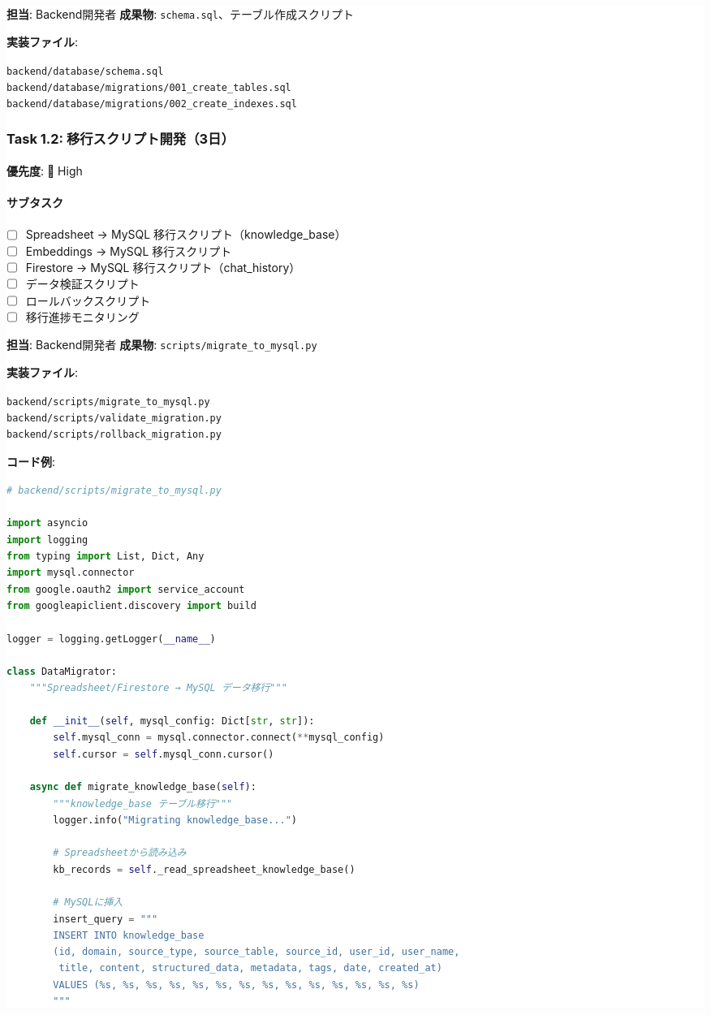 **担当**: Backend開発者
**成果物**: `schema.sql`、テーブル作成スクリプト

**実装ファイル**:
```bash
backend/database/schema.sql
backend/database/migrations/001_create_tables.sql
backend/database/migrations/002_create_indexes.sql
```

### Task 1.2: 移行スクリプト開発（3日）

**優先度**: 🔴 High

#### サブタスク

- [ ] Spreadsheet → MySQL 移行スクリプト（knowledge_base）
- [ ] Embeddings → MySQL 移行スクリプト
- [ ] Firestore → MySQL 移行スクリプト（chat_history）
- [ ] データ検証スクリプト
- [ ] ロールバックスクリプト
- [ ] 移行進捗モニタリング

**担当**: Backend開発者
**成果物**: `scripts/migrate_to_mysql.py`

**実装ファイル**:
```bash
backend/scripts/migrate_to_mysql.py
backend/scripts/validate_migration.py
backend/scripts/rollback_migration.py
```

**コード例**:
```python
# backend/scripts/migrate_to_mysql.py

import asyncio
import logging
from typing import List, Dict, Any
import mysql.connector
from google.oauth2 import service_account
from googleapiclient.discovery import build

logger = logging.getLogger(__name__)

class DataMigrator:
    """Spreadsheet/Firestore → MySQL データ移行"""

    def __init__(self, mysql_config: Dict[str, str]):
        self.mysql_conn = mysql.connector.connect(**mysql_config)
        self.cursor = self.mysql_conn.cursor()

    async def migrate_knowledge_base(self):
        """knowledge_base テーブル移行"""
        logger.info("Migrating knowledge_base...")

        # Spreadsheetから読み込み
        kb_records = self._read_spreadsheet_knowledge_base()

        # MySQLに挿入
        insert_query = """
        INSERT INTO knowledge_base
        (id, domain, source_type, source_table, source_id, user_id, user_name,
         title, content, structured_data, metadata, tags, date, created_at)
        VALUES (%s, %s, %s, %s, %s, %s, %s, %s, %s, %s, %s, %s, %s, %s)
        """
```